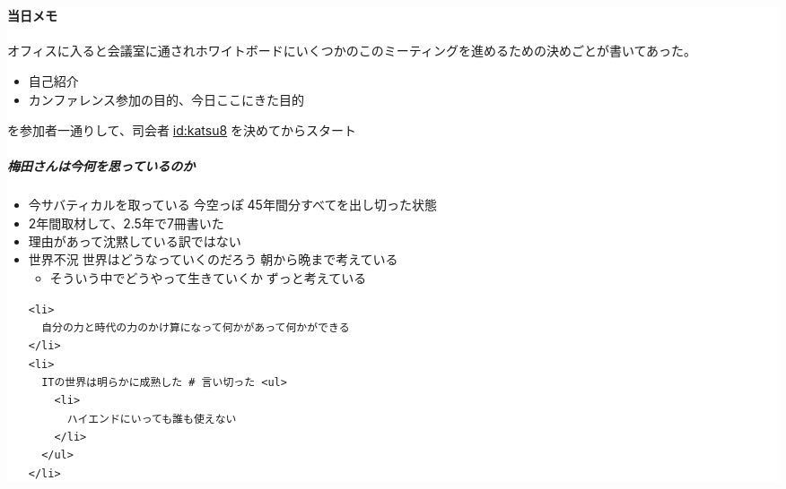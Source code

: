   <h4>
    当日メモ
  </h4>
  
  <p>
    オフィスに入ると会議室に通されホワイトボードにいくつかのこのミーティングを進めるための決めごとが書いてあった。
  </p>
  
  <ul>
    <li>
      自己紹介
    </li>
    <li>
      カンファレンス参加の目的、今日ここにきた目的
    </li>
  </ul>
  
  <p>
    を参加者一通りして、司会者 <a href="http://d.hatena.ne.jp/katsu8/" target="_blank">id:katsu8</a> を決めてからスタート
  </p>
  
  <h5>
    梅田さんは今何を思っているのか
  </h5>
  
  <ul>
    <li>
      今サバティカルを取っている 今空っぽ 45年間分すべてを出し切った状態
    </li>
    <li>
      2年間取材して、2.5年で7冊書いた
    </li>
    <li>
      理由があって沈黙している訳ではない
    </li>
    <li>
      世界不況 世界はどうなっていくのだろう 朝から晩まで考えている <ul>
        <li>
          そういう中でどうやって生きていくか ずっと考えている
        </li>
      </ul>
    </li>
    
    <li>
      自分の力と時代の力のかけ算になって何かがあって何かができる
    </li>
    <li>
      ITの世界は明らかに成熟した # 言い切った <ul>
        <li>
          ハイエンドにいっても誰も使えない
        </li>
      </ul>
    </li>
    